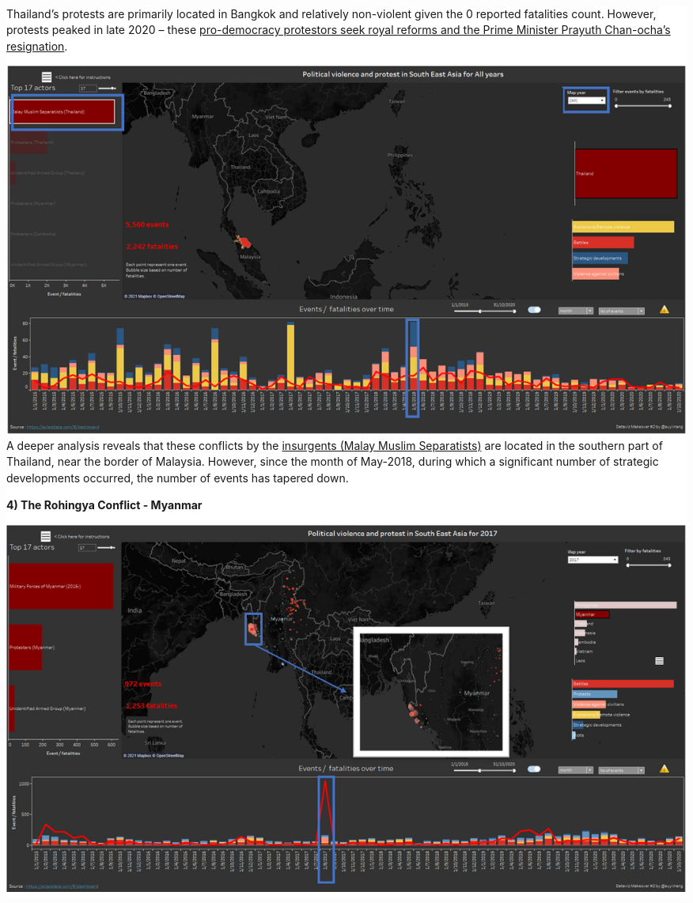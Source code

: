 Thailand’s protests are primarily located in Bangkok and relatively non-violent given the 0 reported fatalities count. However, protests peaked in late 2020 – these [pro-democracy protestors seek royal reforms and the Prime Minister Prayuth Chan-ocha’s resignation]( https://www.dw.com/en/where-is-thailands-protest-movement-heading/a-56363139).

![](images/m2.png)  
A deeper analysis reveals that these conflicts by the [insurgents (Malay Muslim Separatists)](https://thediplomat.com/2018/02/the-slow-burning-insurgency-in-thailands-deep-south/) are located in the southern part of Thailand, near the border of Malaysia. However, since the month of May-2018, during which a significant number of strategic developments occurred, the number of events has tapered down.

**4) The Rohingya Conflict - Myanmar**

![](images/m5.png)  
